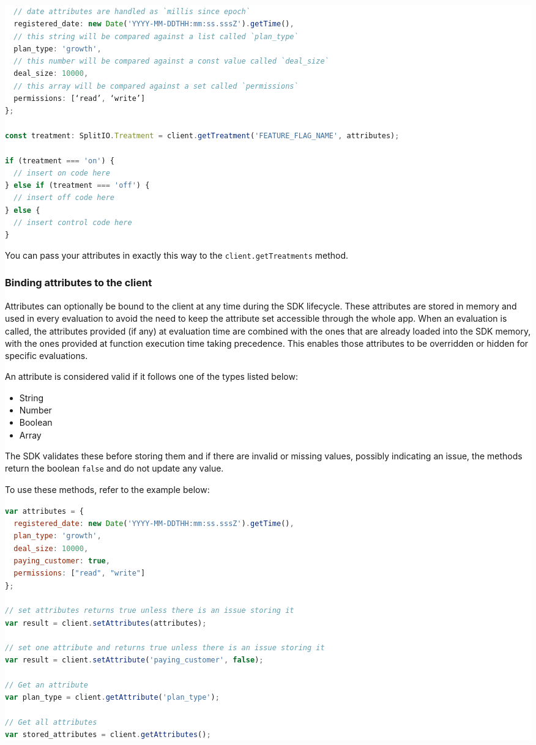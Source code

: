 ```javascript
  // date attributes are handled as `millis since epoch`
  registered_date: new Date('YYYY-MM-DDTHH:mm:ss.sssZ').getTime(),
  // this string will be compared against a list called `plan_type`
  plan_type: 'growth',
  // this number will be compared against a const value called `deal_size`
  deal_size: 10000,
  // this array will be compared against a set called `permissions`
  permissions: [‘read’, ‘write’]
};
 
const treatment: SplitIO.Treatment = client.getTreatment('FEATURE_FLAG_NAME', attributes);
 
if (treatment === 'on') {
  // insert on code here
} else if (treatment === 'off') {
  // insert off code here
} else {
  // insert control code here
}
```
</TabItem>
</Tabs>

You can pass your attributes in exactly this way to the `client.getTreatments` method.

### Binding attributes to the client

Attributes can optionally be bound to the client at any time during the SDK lifecycle. These attributes are stored in memory and used in every evaluation to avoid the need to keep the attribute set accessible through the whole app. When an evaluation is called, the attributes provided (if any) at evaluation time are combined with the ones that are already loaded into the SDK memory, with the ones provided at function execution time taking precedence. This enables those attributes to be overridden or hidden for specific evaluations.

An attribute is considered valid if it follows one of the types listed below:
- String
- Number
- Boolean
- Array

The SDK validates these before storing them and if there are invalid or missing values, possibly indicating an issue, the methods return the boolean `false` and do not update any value.

To use these methods, refer to the example below:

```javascript title="JavaScript"
var attributes = {
  registered_date: new Date('YYYY-MM-DDTHH:mm:ss.sssZ').getTime(),
  plan_type: 'growth',
  deal_size: 10000,
  paying_customer: true,
  permissions: ["read", "write"]
};

// set attributes returns true unless there is an issue storing it
var result = client.setAttributes(attributes);

// set one attribute and returns true unless there is an issue storing it
var result = client.setAttribute('paying_customer', false);

// Get an attribute
var plan_type = client.getAttribute('plan_type');

// Get all attributes
var stored_attributes = client.getAttributes();

```